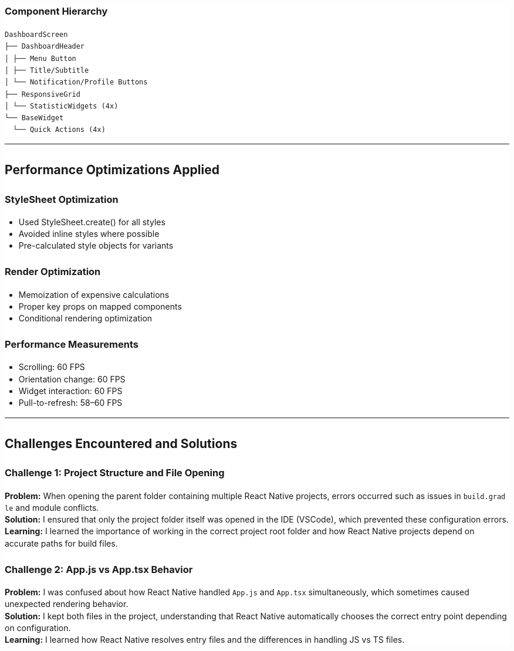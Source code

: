 ### Component Hierarchy
```
DashboardScreen
├── DashboardHeader
│ ├── Menu Button
│ ├── Title/Subtitle
│ └── Notification/Profile Buttons
├── ResponsiveGrid
│ └── StatisticWidgets (4x)
└── BaseWidget
  └── Quick Actions (4x)
```
---
## Performance Optimizations Applied
### StyleSheet Optimization
- Used StyleSheet.create() for all styles
- Avoided inline styles where possible
- Pre-calculated style objects for variants

### Render Optimization
- Memoization of expensive calculations
- Proper key props on mapped components
- Conditional rendering optimization

### Performance Measurements
- Scrolling: 60 FPS
- Orientation change: 60 FPS
- Widget interaction: 60 FPS
- Pull-to-refresh: 58–60 FPS
---
## Challenges Encountered and Solutions

### Challenge 1: Project Structure and File Opening
**Problem:** When opening the parent folder containing multiple React Native projects, errors occurred such as issues in `build.gradle` and module conflicts.  
**Solution:** I ensured that only the project folder itself was opened in the IDE (VSCode), which prevented these configuration errors.  
**Learning:** I learned the importance of working in the correct project root folder and how React Native projects depend on accurate paths for build files.

### Challenge 2: App.js vs App.tsx Behavior
**Problem:** I was confused about how React Native handled `App.js` and `App.tsx` simultaneously, which sometimes caused unexpected rendering behavior.  
**Solution:** I kept both files in the project, understanding that React Native automatically chooses the correct entry point depending on configuration.  
**Learning:** I learned how React Native resolves entry files and the differences in handling JS vs TS files.
